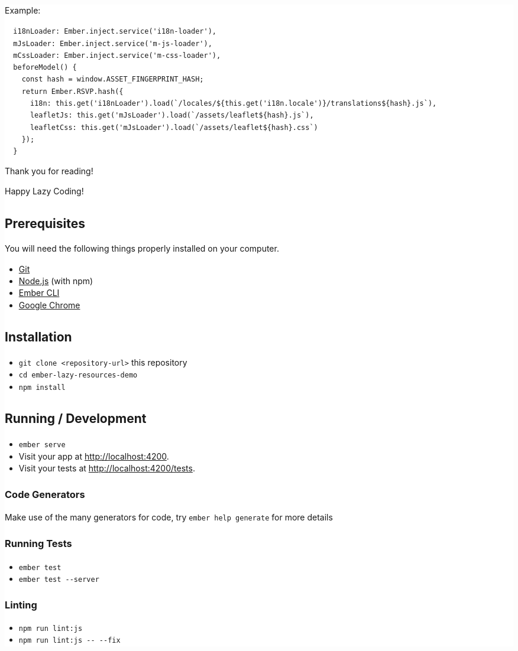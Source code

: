 Example:

	  i18nLoader: Ember.inject.service('i18n-loader'),
	  mJsLoader: Ember.inject.service('m-js-loader'),
	  mCssLoader: Ember.inject.service('m-css-loader'),
	  beforeModel() {
	    const hash = window.ASSET_FINGERPRINT_HASH;
	    return Ember.RSVP.hash({
	      i18n: this.get('i18nLoader').load(`/locales/${this.get('i18n.locale')}/translations${hash}.js`),
	      leafletJs: this.get('mJsLoader').load(`/assets/leaflet${hash}.js`),
	      leafletCss: this.get('mJsLoader').load(`/assets/leaflet${hash}.css`)
	    });
	  }

Thank you for reading!   

Happy Lazy Coding!


## Prerequisites

You will need the following things properly installed on your computer.

* [Git](https://git-scm.com/)
* [Node.js](https://nodejs.org/) (with npm)
* [Ember CLI](https://ember-cli.com/)
* [Google Chrome](https://google.com/chrome/)

## Installation

* `git clone <repository-url>` this repository
* `cd ember-lazy-resources-demo`
* `npm install`

## Running / Development

* `ember serve`
* Visit your app at [http://localhost:4200](http://localhost:4200).
* Visit your tests at [http://localhost:4200/tests](http://localhost:4200/tests).

### Code Generators

Make use of the many generators for code, try `ember help generate` for more details

### Running Tests

* `ember test`
* `ember test --server`

### Linting

* `npm run lint:js`
* `npm run lint:js -- --fix`
